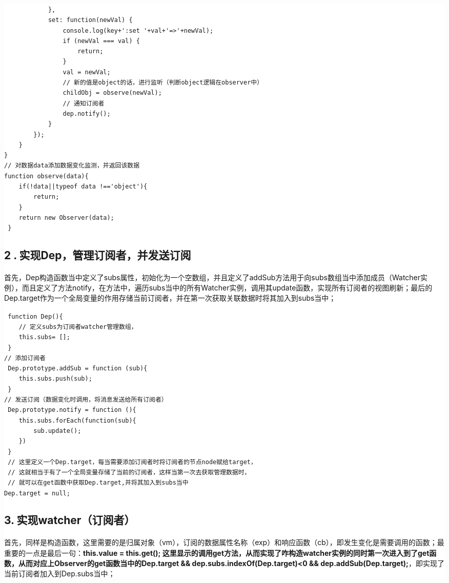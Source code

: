 ```
            },
            set: function(newVal) {
                console.log(key+':set '+val+'=>'+newVal);
                if (newVal === val) {
                    return;
                }
                val = newVal;
                // 新的值是object的话，进行监听（判断object逻辑在observer中）
                childObj = observe(newVal);
                // 通知订阅者
                dep.notify();
            }
        });
    }
}
// 对数据data添加数据变化监测，并返回该数据
function observe(data){
    if(!data||typeof data !=='object'){
        return;
    }
    return new Observer(data);
 }
```

## 2 . 实现Dep，管理订阅者，并发送订阅
首先，Dep构造函数当中定义了subs属性，初始化为一个空数组，并且定义了addSub方法用于向subs数组当中添加成员（Watcher实例），而且定义了方法notify，在方法中，遍历subs当中的所有Watcher实例，调用其update函数，实现所有订阅者的视图刷新；最后的Dep.target作为一个全局变量的作用存储当前订阅者，并在第一次获取关联数据时将其加入到subs当中；

```
 function Dep(){
    // 定义subs为订阅者watcher管理数组，
    this.subs= [];
 }
// 添加订阅者
 Dep.prototype.addSub = function (sub){
    this.subs.push(sub);
 }
// 发送订阅（数据变化时调用，将消息发送给所有订阅者）
 Dep.prototype.notify = function (){
    this.subs.forEach(function(sub){
        sub.update();
    })
 }
 // 这里定义一个Dep.target，每当需要添加订阅者时将订阅者的节点node赋给target，
 // 这就相当于有了一个全局变量存储了当前的订阅者，这样当第一次去获取管理数据时，
 // 就可以在get函数中获取Dep.target,并将其加入到subs当中
Dep.target = null;
```

## 3. 实现watcher（订阅者）
首先，同样是构造函数，这里需要的是归属对象（vm），订阅的数据属性名称（exp）和响应函数（cb），即发生变化是需要调用的函数；最重要的一点是最后一句：**this.value = this.get(); **这里显示的调用get方法，从而实现了咋构造watcher实例的同时第一次进入到了get函数，从而对应上Observer的get函数当中的**Dep.target && dep.subs.indexOf(Dep.target)<0 && dep.addSub(Dep.target);**，即实现了当前订阅者加入到Dep.subs当中；
